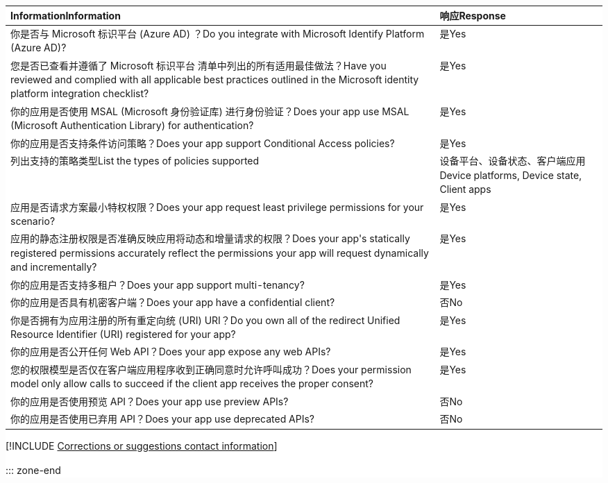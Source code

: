 | <span data-ttu-id="89a8c-216">**Information**</span><span class="sxs-lookup"><span data-stu-id="89a8c-216">**Information**</span></span> | <span data-ttu-id="89a8c-217">**响应**</span><span class="sxs-lookup"><span data-stu-id="89a8c-217">**Response**</span></span> |
|:----------------|:-------------|
| <span data-ttu-id="89a8c-218">你是否与 Microsoft 标识平台 (Azure AD) ？</span><span class="sxs-lookup"><span data-stu-id="89a8c-218">Do you integrate with Microsoft Identify Platform (Azure AD)?</span></span>  | <span data-ttu-id="89a8c-219">是</span><span class="sxs-lookup"><span data-stu-id="89a8c-219">Yes</span></span> |
| <span data-ttu-id="89a8c-220">您是否已查看并遵循了 Microsoft 标识平台 清单中列出的所有适用最佳做法？</span><span class="sxs-lookup"><span data-stu-id="89a8c-220">Have you reviewed and complied with all applicable best practices outlined in the Microsoft identity platform integration checklist?</span></span>  | <span data-ttu-id="89a8c-221">是</span><span class="sxs-lookup"><span data-stu-id="89a8c-221">Yes</span></span> |
| <span data-ttu-id="89a8c-222">你的应用是否使用 MSAL (Microsoft 身份验证库) 进行身份验证？</span><span class="sxs-lookup"><span data-stu-id="89a8c-222">Does your app use MSAL (Microsoft Authentication Library) for authentication?</span></span> | <span data-ttu-id="89a8c-223">是</span><span class="sxs-lookup"><span data-stu-id="89a8c-223">Yes</span></span> |
| <span data-ttu-id="89a8c-224">你的应用是否支持条件访问策略？</span><span class="sxs-lookup"><span data-stu-id="89a8c-224">Does your app support Conditional Access policies?</span></span> | <span data-ttu-id="89a8c-225">是</span><span class="sxs-lookup"><span data-stu-id="89a8c-225">Yes</span></span> |
| <span data-ttu-id="89a8c-226">列出支持的策略类型</span><span class="sxs-lookup"><span data-stu-id="89a8c-226">List the types of policies supported</span></span> | <span data-ttu-id="89a8c-227">设备平台、设备状态、客户端应用</span><span class="sxs-lookup"><span data-stu-id="89a8c-227">Device platforms, Device state, Client apps</span></span> |
| <span data-ttu-id="89a8c-228">应用是否请求方案最小特权权限？</span><span class="sxs-lookup"><span data-stu-id="89a8c-228">Does your app request least privilege permissions for your scenario?</span></span> | <span data-ttu-id="89a8c-229">是</span><span class="sxs-lookup"><span data-stu-id="89a8c-229">Yes</span></span> |
| <span data-ttu-id="89a8c-230">应用的静态注册权限是否准确反映应用将动态和增量请求的权限？</span><span class="sxs-lookup"><span data-stu-id="89a8c-230">Does your app's statically registered permissions accurately reflect the permissions your app will request dynamically and incrementally?</span></span> | <span data-ttu-id="89a8c-231">是</span><span class="sxs-lookup"><span data-stu-id="89a8c-231">Yes</span></span> |
| <span data-ttu-id="89a8c-232">你的应用是否支持多租户？</span><span class="sxs-lookup"><span data-stu-id="89a8c-232">Does your app support multi-tenancy?</span></span> | <span data-ttu-id="89a8c-233">是</span><span class="sxs-lookup"><span data-stu-id="89a8c-233">Yes</span></span> |
| <span data-ttu-id="89a8c-234">你的应用是否具有机密客户端？</span><span class="sxs-lookup"><span data-stu-id="89a8c-234">Does your app have a confidential client?</span></span> | <span data-ttu-id="89a8c-235">否</span><span class="sxs-lookup"><span data-stu-id="89a8c-235">No</span></span> |
| <span data-ttu-id="89a8c-236">你是否拥有为应用注册的所有重定向统 (URI) URI？</span><span class="sxs-lookup"><span data-stu-id="89a8c-236">Do you own all of the redirect Unified Resource Identifier (URI) registered for your app?</span></span> | <span data-ttu-id="89a8c-237">是</span><span class="sxs-lookup"><span data-stu-id="89a8c-237">Yes</span></span> |
| <span data-ttu-id="89a8c-238">你的应用是否公开任何 Web API？</span><span class="sxs-lookup"><span data-stu-id="89a8c-238">Does your app expose any web APIs?</span></span> | <span data-ttu-id="89a8c-239">是</span><span class="sxs-lookup"><span data-stu-id="89a8c-239">Yes</span></span> |
| <span data-ttu-id="89a8c-240">您的权限模型是否仅在客户端应用程序收到正确同意时允许呼叫成功？</span><span class="sxs-lookup"><span data-stu-id="89a8c-240">Does your permission model only allow calls to succeed if the client app receives the proper consent?</span></span> | <span data-ttu-id="89a8c-241">是</span><span class="sxs-lookup"><span data-stu-id="89a8c-241">Yes</span></span> |
| <span data-ttu-id="89a8c-242">你的应用是否使用预览 API？</span><span class="sxs-lookup"><span data-stu-id="89a8c-242">Does your app use preview APIs?</span></span> | <span data-ttu-id="89a8c-243">否</span><span class="sxs-lookup"><span data-stu-id="89a8c-243">No</span></span> |
| <span data-ttu-id="89a8c-244">你的应用是否使用已弃用 API？</span><span class="sxs-lookup"><span data-stu-id="89a8c-244">Does your app use deprecated APIs?</span></span> | <span data-ttu-id="89a8c-245">否</span><span class="sxs-lookup"><span data-stu-id="89a8c-245">No</span></span> |

[!INCLUDE [Corrections or suggestions contact information](../includes/corrections-or-suggestions.md)]

::: zone-end
